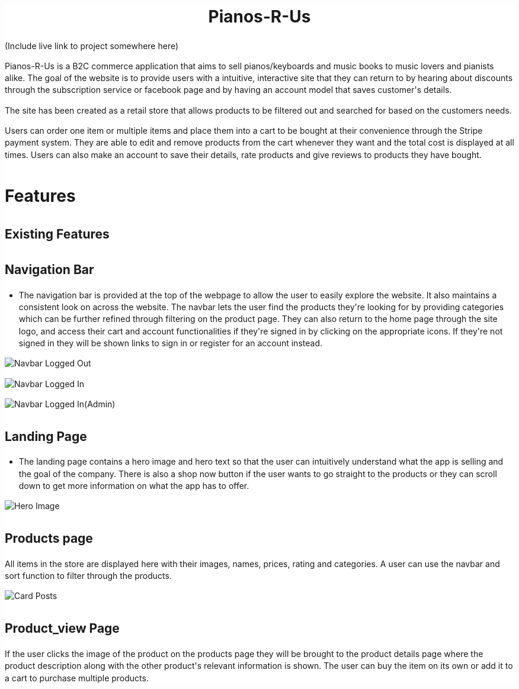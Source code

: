 <h1 align="center">Pianos-R-Us</h1>

(Include live link to project somewhere here)
<p> Pianos-R-Us is a B2C commerce application that aims to sell pianos/keyboards and music books to music lovers and pianists alike. The goal of the website is to provide users with a intuitive, interactive site that they can return to by hearing about discounts through the subscription service or facebook page and by having an account model that saves customer's details.

The site has been created as a retail store that allows products to be filtered out and searched for based on the customers needs.

Users can order one item or multiple items and place them into a cart to be bought at their convenience through the Stripe payment system. They are able to edit and remove products from the cart whenever they want and the total cost is displayed at all times. Users can also make an account to save their details, rate products and give reviews to products they have bought.

# Features
## Existing Features
## Navigation Bar
* The navigation bar is provided at the top of the webpage to allow the user to easily explore the website. It also maintains a consistent look on across the website. The navbar lets the user find the products they're looking for by providing categories which can be further refined through filtering on the product page. They can also return to the home page through the site logo, and access their cart and account functionalities if they're signed in by clicking on the appropriate icons. If they're not signed in they will be shown links to sign in or register for an account instead.

![Navbar Logged Out](/static/images/pp4-navbar-screenshot1.png)

![Navbar Logged In](/static/images/pp4-navbar-screenshot2.png)

![Navbar Logged In(Admin)](/static/images/pp4-navbar-screenshot3.png)

## Landing Page
* The landing page contains a hero image and hero text so that the user can intuitively understand what the app is selling and the goal of the company. There is also a shop now button if the user wants to go straight to the products or they can scroll down to get more information on what the app has to offer.

![Hero Image](/static/images/pp4-hero-image-screenshot.png)

## Products page
All items in the store are displayed here with their images, names, prices, rating and categories. A user can use the navbar and sort function to filter through the products.

![Card Posts](/static/images/pp4-card-post-screenshot.png)

## Product_view Page
If the user clicks the image of the product on the products page they will be brought to the product details page where the product description along with the other product's relevant information is shown. The user can buy the item on its own or add it to a cart to purchase multiple products.
